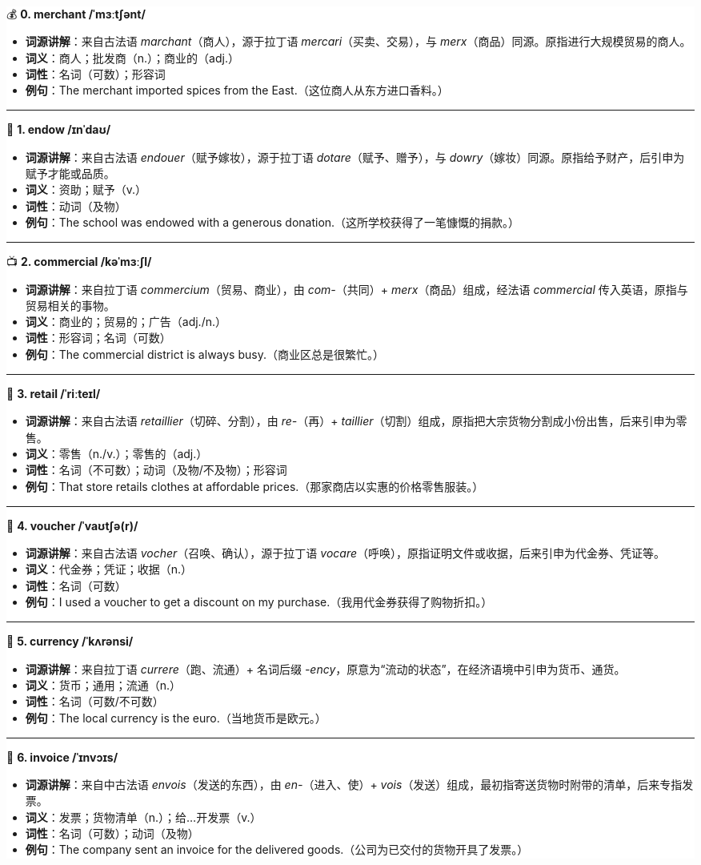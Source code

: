 💰 **0. merchant /ˈmɜːtʃənt/**

- **词源讲解**：来自古法语 *marchant*（商人），源于拉丁语 *mercari*（买卖、交易），与 *merx*（商品）同源。原指进行大规模贸易的商人。
- **词义**：商人；批发商（n.）；商业的（adj.）
- **词性**：名词（可数）；形容词
- **例句**：The merchant imported spices from the East.（这位商人从东方进口香料。）

------

🎁 **1. endow /ɪnˈdaʊ/**

- **词源讲解**：来自古法语 *endouer*（赋予嫁妆），源于拉丁语 *dotare*（赋予、赠予），与 *dowry*（嫁妆）同源。原指给予财产，后引申为赋予才能或品质。
- **词义**：资助；赋予（v.）
- **词性**：动词（及物）
- **例句**：The school was endowed with a generous donation.（这所学校获得了一笔慷慨的捐款。）

------

📺 **2. commercial /kəˈmɜːʃl/**

- **词源讲解**：来自拉丁语 *commercium*（贸易、商业），由 *com-*（共同）+ *merx*（商品）组成，经法语 *commercial* 传入英语，原指与贸易相关的事物。
- **词义**：商业的；贸易的；广告（adj./n.）
- **词性**：形容词；名词（可数）
- **例句**：The commercial district is always busy.（商业区总是很繁忙。）

------

🏪 **3. retail /ˈriːteɪl/**

- **词源讲解**：来自古法语 *retaillier*（切碎、分割），由 *re-*（再）+ *taillier*（切割）组成，原指把大宗货物分割成小份出售，后来引申为零售。
- **词义**：零售（n./v.）；零售的（adj.）
- **词性**：名词（不可数）；动词（及物/不及物）；形容词
- **例句**：That store retails clothes at affordable prices.（那家商店以实惠的价格零售服装。）

------

🎫 **4. voucher /ˈvaʊtʃə(r)/**

- **词源讲解**：来自古法语 *vocher*（召唤、确认），源于拉丁语 *vocare*（呼唤），原指证明文件或收据，后来引申为代金券、凭证等。
- **词义**：代金券；凭证；收据（n.）
- **词性**：名词（可数）
- **例句**：I used a voucher to get a discount on my purchase.（我用代金券获得了购物折扣。）

------

💱 **5. currency /ˈkʌrənsi/**

- **词源讲解**：来自拉丁语 *currere*（跑、流通）+ 名词后缀 *-ency*，原意为“流动的状态”，在经济语境中引申为货币、通货。
- **词义**：货币；通用；流通（n.）
- **词性**：名词（可数/不可数）
- **例句**：The local currency is the euro.（当地货币是欧元。）

------

🧾 **6. invoice /ˈɪnvɔɪs/**

- **词源讲解**：来自中古法语 *envois*（发送的东西），由 *en-*（进入、使）+ *vois*（发送）组成，最初指寄送货物时附带的清单，后来专指发票。
- **词义**：发票；货物清单（n.）；给…开发票（v.）
- **词性**：名词（可数）；动词（及物）
- **例句**：The company sent an invoice for the delivered goods.（公司为已交付的货物开具了发票。）
